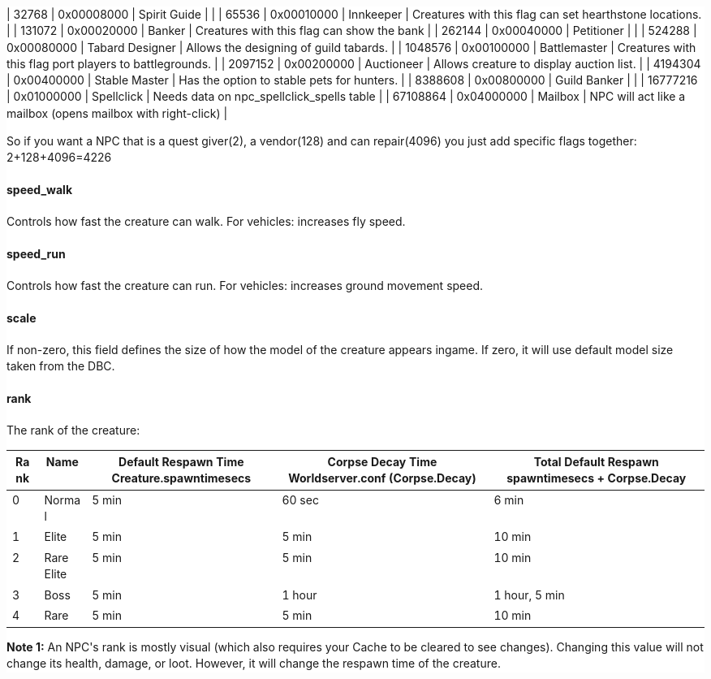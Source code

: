 | 32768    | 0x00008000 | Spirit Guide       |                                                                                  |
| 65536    | 0x00010000 | Innkeeper          | Creatures with this flag can set hearthstone locations.                          |
| 131072   | 0x00020000 | Banker             | Creatures with this flag can show the bank                                       |
| 262144   | 0x00040000 | Petitioner         |                                                                                  |
| 524288   | 0x00080000 | Tabard Designer    | Allows the designing of guild tabards.                                           |
| 1048576  | 0x00100000 | Battlemaster       | Creatures with this flag port players to battlegrounds.                          |
| 2097152  | 0x00200000 | Auctioneer         | Allows creature to display auction list.                                         |
| 4194304  | 0x00400000 | Stable Master      | Has the option to stable pets for hunters.                                       |
| 8388608  | 0x00800000 | Guild Banker       |                                                                                  |
| 16777216 | 0x01000000 | Spellclick         | Needs data on npc_spellclick_spells table                                        |
| 67108864 | 0x04000000 | Mailbox            | NPC will act like a mailbox (opens mailbox with right-click)                     |

So if you want a NPC that is a quest giver(2), a vendor(128) and can repair(4096) you just add specific flags together: 2+128+4096=4226                                                                              

#### speed\_walk

Controls how fast the creature can walk. For vehicles: increases fly speed.

#### speed\_run

Controls how fast the creature can run. For vehicles: increases ground movement speed.

#### scale

If non-zero, this field defines the size of how the model of the creature appears ingame. If zero, it will use default model size taken from the DBC.

#### rank

The rank of the creature:

| Rank | Name       | Default Respawn Time Creature.spawntimesecs | Corpse Decay Time Worldserver.conf (Corpse.Decay) | Total Default Respawn spawntimesecs + Corpse.Decay |
|------|------------|---------------------------------------------|---------------------------------------------------|----------------------------------------------------|
| 0    | Normal     | 5 min                                       | 60 sec                                            | 6 min                                              |
| 1    | Elite      | 5 min                                       | 5 min                                             | 10 min                                             |
| 2    | Rare Elite | 5 min                                       | 5 min                                             | 10 min                                             |
| 3    | Boss       | 5 min                                       | 1 hour                                            | 1 hour, 5 min                                      |
| 4    | Rare       | 5 min                                       | 5 min                                             | 10 min                                             |

**Note 1:** An NPC's rank is mostly visual (which also requires your Cache to be cleared to see changes). Changing this value will not change its health, damage, or loot. However, it will change the respawn time of the creature.
